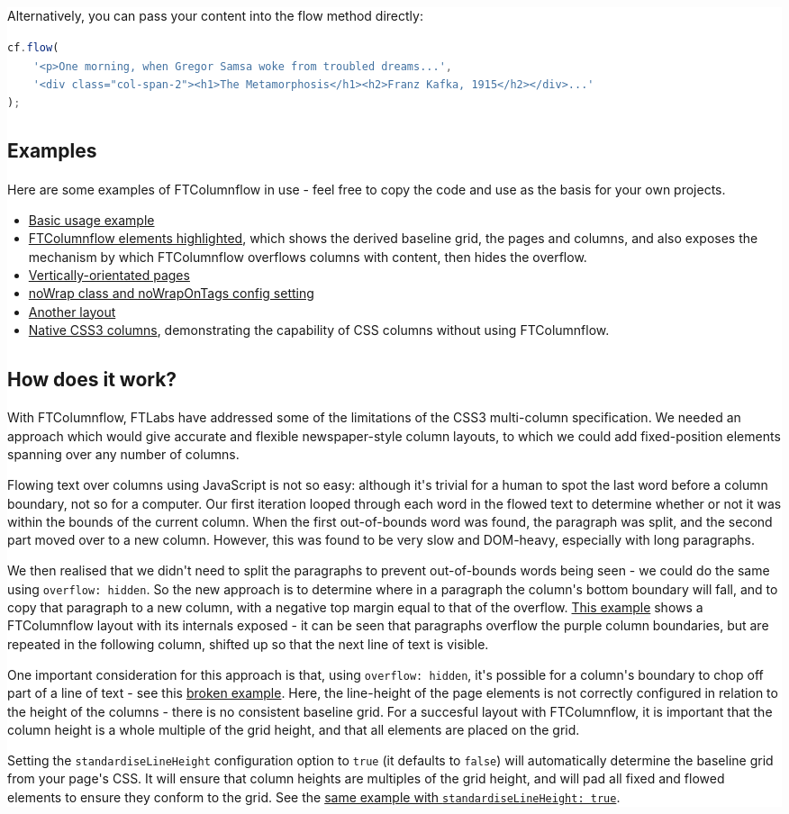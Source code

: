 Alternatively, you can pass your content into the flow method directly:

```javascript
cf.flow(
	'<p>One morning, when Gregor Samsa woke from troubled dreams...',
	'<div class="col-span-2"><h1>The Metamorphosis</h1><h2>Franz Kafka, 1915</h2></div>...'
);
```


## Examples

Here are some examples of FTColumnflow in use - feel free to copy the code and use as the basis for your own projects.

* [Basic usage example](http://ftlabs.github.com/ftcolumnflow/1.html)
* [FTColumnflow elements highlighted](http://ftlabs.github.com/ftcolumnflow/2.html), which shows the derived baseline grid, the pages and columns, and also exposes the mechanism by which FTColumnflow overflows columns with content, then hides the overflow.
* [Vertically-orientated pages](http://ftlabs.github.com/ftcolumnflow/3.html)
* [noWrap class and noWrapOnTags config setting](http://ftlabs.github.com/ftcolumnflow/4.html)
* [Another layout](http://ftlabs.github.com/ftcolumnflow/5.html)
* [Native CSS3 columns](http://ftlabs.github.com/ftcolumnflow/6.html), demonstrating the capability of CSS columns without using FTColumnflow.

## How does it work?

With FTColumnflow, FTLabs have addressed some of the limitations of the CSS3 multi-column specification. We needed an approach which would give accurate and flexible newspaper-style column layouts, to which we could add fixed-position elements spanning over any number of columns.

Flowing text over columns using JavaScript is not so easy: although it's trivial for a human to spot the last word before a column boundary, not so for a computer. Our first iteration looped through each word in the flowed text to determine whether or not it was within the bounds of the current column. When the first out-of-bounds word was found, the paragraph was split, and the second part moved over to a new column. However, this was found to be very slow and DOM-heavy, especially with long paragraphs.

We then realised that we didn't need to split the paragraphs to prevent out-of-bounds words being seen - we could do the same using `overflow: hidden`. So the new approach is to determine where in a paragraph the column's bottom boundary will fall, and to copy that paragraph to a new column, with a negative top margin equal to that of the overflow. [This example](http://ftlabs.github.com/ftcolumnflow/2.html) shows a FTColumnflow layout with its internals exposed - it can be seen that paragraphs overflow the purple column boundaries, but are repeated in the following column, shifted up so that the next line of text is visible.

One important consideration for this approach is that, using `overflow: hidden`, it's possible for a column's boundary to chop off part of a line of text - see this [broken example](http://ftlabs.github.com/ftcolumnflow/7.html). Here, the line-height of the page elements is not correctly configured in relation to the height of the columns - there is no consistent baseline grid. For a succesful layout with FTColumnflow, it is important that the column height is a whole multiple of the grid height, and that all elements are placed on the grid.

Setting the `standardiseLineHeight` configuration option to `true` (it defaults to `false`) will automatically determine the baseline grid from your page's CSS. It will ensure that column heights are multiples of the grid height, and will pad all fixed and flowed elements to ensure they conform to the grid. See the [same example with `standardiseLineHeight: true`](http://ftlabs.github.com/ftcolumnflow/1.html).
